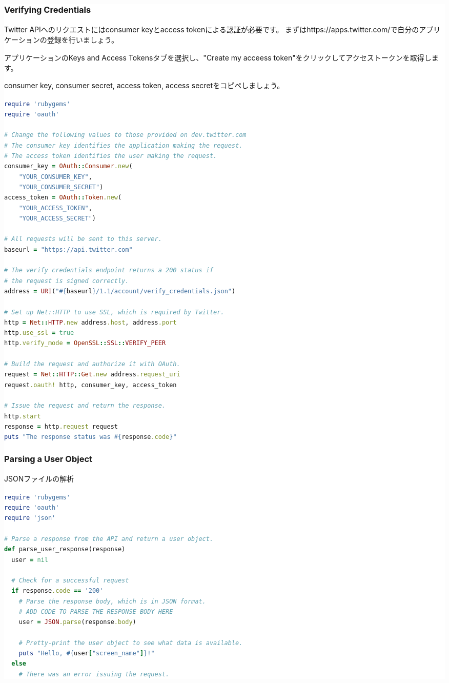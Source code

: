 ### Verifying Credentials
Twitter APIへのリクエストにはconsumer keyとaccess tokenによる認証が必要です。
まずはhttps://apps.twitter.com/で自分のアプリケーションの登録を行いましょう。

アプリケーションのKeys and Access Tokensタブを選択し、"Create my acceess token"をクリックしてアクセストークンを取得します。

consumer key, consumer secret, access token, access secretをコピペしましょう。
```ruby
require 'rubygems'
require 'oauth'

# Change the following values to those provided on dev.twitter.com
# The consumer key identifies the application making the request.
# The access token identifies the user making the request.
consumer_key = OAuth::Consumer.new(
    "YOUR_CONSUMER_KEY",
    "YOUR_CONSUMER_SECRET")
access_token = OAuth::Token.new(
    "YOUR_ACCESS_TOKEN",
    "YOUR_ACCESS_SECRET")

# All requests will be sent to this server.
baseurl = "https://api.twitter.com"

# The verify credentials endpoint returns a 200 status if
# the request is signed correctly.
address = URI("#{baseurl}/1.1/account/verify_credentials.json")

# Set up Net::HTTP to use SSL, which is required by Twitter.
http = Net::HTTP.new address.host, address.port
http.use_ssl = true
http.verify_mode = OpenSSL::SSL::VERIFY_PEER

# Build the request and authorize it with OAuth.
request = Net::HTTP::Get.new address.request_uri
request.oauth! http, consumer_key, access_token

# Issue the request and return the response.
http.start
response = http.request request
puts "The response status was #{response.code}"
```

### Parsing a User Object
JSONファイルの解析

```ruby
require 'rubygems'
require 'oauth'
require 'json'

# Parse a response from the API and return a user object.
def parse_user_response(response)
  user = nil

  # Check for a successful request
  if response.code == '200'
    # Parse the response body, which is in JSON format.
    # ADD CODE TO PARSE THE RESPONSE BODY HERE
    user = JSON.parse(response.body)

    # Pretty-print the user object to see what data is available.
    puts "Hello, #{user["screen_name"]}!"
  else
    # There was an error issuing the request.
```